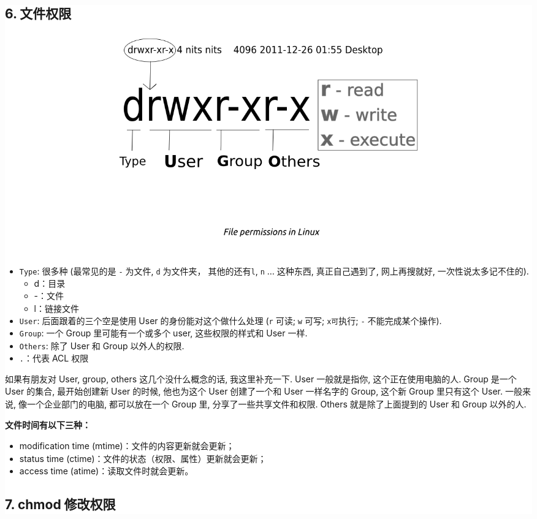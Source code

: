 

## 6. 文件权限

<div align="center"><img src="pics/linux-permissions.png" width="500"/></div><br/>

- `Type`: 很多种 (最常见的是 `-` 为文件, `d` 为文件夹， 其他的还有`l`, `n` … 这种东西, 真正自己遇到了, 网上再搜就好, 一次性说太多记不住的).
  - d：目录
  - -：文件
  - l：链接文件
- `User`: 后面跟着的三个空是使用 User 的身份能对这个做什么处理 (`r` 可读; `w` 可写; `x可`执行; `-` 不能完成某个操作).
- `Group`: 一个 Group 里可能有一个或多个 user, 这些权限的样式和 User 一样.
- `Others`: 除了 User 和 Group 以外人的权限.
- `.`：代表 ACL 权限

如果有朋友对 User, group, others 这几个没什么概念的话, 我这里补充一下. User 一般就是指你, 这个正在使用电脑的人. Group 是一个 User 的集合, 最开始创建新 User 的时候, 他也为这个 User 创建了一个和 User 一样名字的 Group, 这个新 Group 里只有这个 User. 一般来说, 像一个企业部门的电脑, 都可以放在一个 Group 里, 分享了一些共享文件和权限. Others 就是除了上面提到的 User 和 Group 以外的人.

 

**文件时间有以下三种：**

- modification time (mtime)：文件的内容更新就会更新；
- status time (ctime)：文件的状态（权限、属性）更新就会更新；
- access time (atime)：读取文件时就会更新。



## 7. chmod 修改权限
